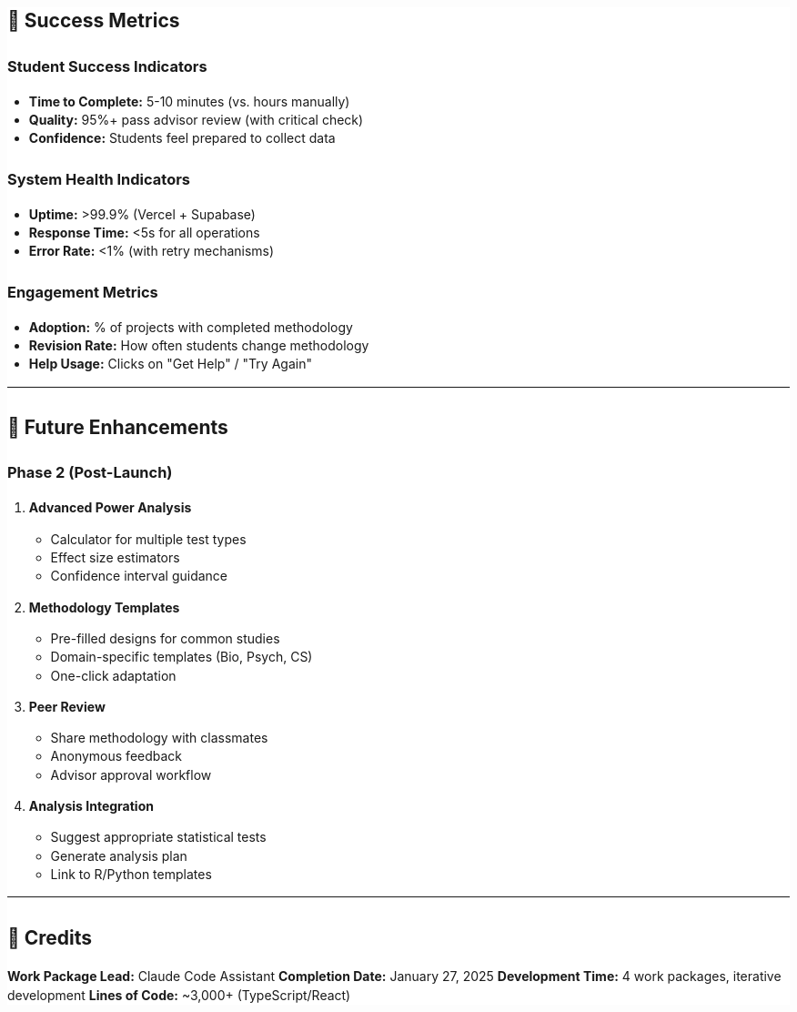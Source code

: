 ## 🎯 Success Metrics

### Student Success Indicators
- **Time to Complete:** 5-10 minutes (vs. hours manually)
- **Quality:** 95%+ pass advisor review (with critical check)
- **Confidence:** Students feel prepared to collect data

### System Health Indicators
- **Uptime:** >99.9% (Vercel + Supabase)
- **Response Time:** <5s for all operations
- **Error Rate:** <1% (with retry mechanisms)

### Engagement Metrics
- **Adoption:** % of projects with completed methodology
- **Revision Rate:** How often students change methodology
- **Help Usage:** Clicks on "Get Help" / "Try Again"

---

## 🔮 Future Enhancements

### Phase 2 (Post-Launch)
1. **Advanced Power Analysis**
   - Calculator for multiple test types
   - Effect size estimators
   - Confidence interval guidance

2. **Methodology Templates**
   - Pre-filled designs for common studies
   - Domain-specific templates (Bio, Psych, CS)
   - One-click adaptation

3. **Peer Review**
   - Share methodology with classmates
   - Anonymous feedback
   - Advisor approval workflow

4. **Analysis Integration**
   - Suggest appropriate statistical tests
   - Generate analysis plan
   - Link to R/Python templates

---

## 👥 Credits

**Work Package Lead:** Claude Code Assistant
**Completion Date:** January 27, 2025
**Development Time:** 4 work packages, iterative development
**Lines of Code:** ~3,000+ (TypeScript/React)
